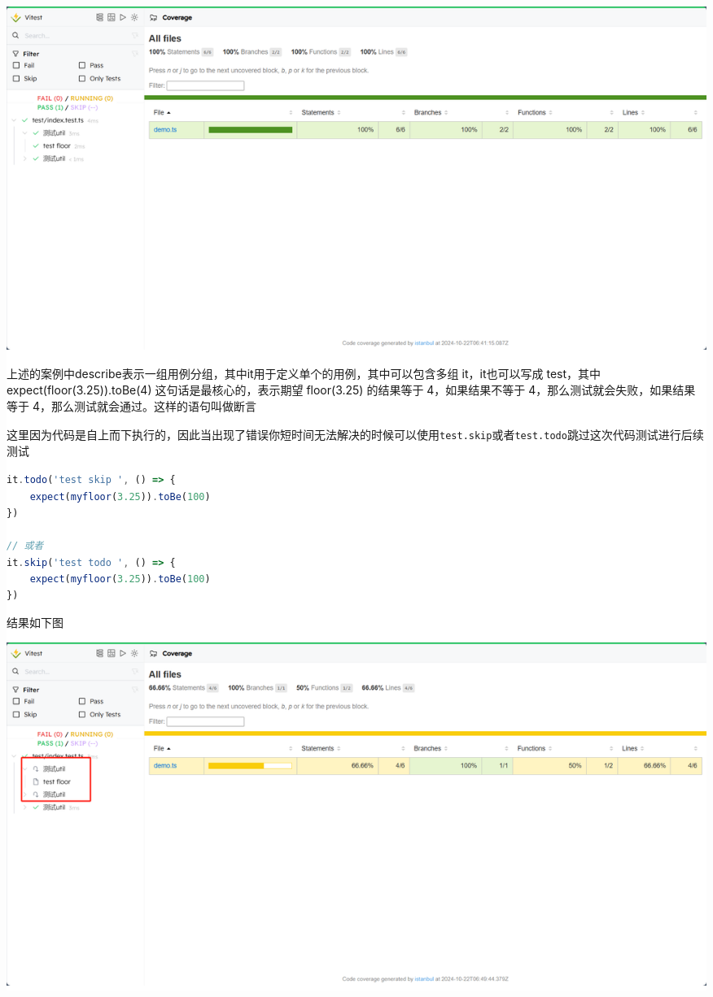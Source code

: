 ![alt text](image-3.png)


上述的案例中describe表示一组用例分组，其中it用于定义单个的用例，其中可以包含多组 it，it也可以写成 test，其中 expect(floor(3.25)).toBe(4) 这句话是最核心的，表示期望 floor(3.25) 的结果等于 4，如果结果不等于 4，那么测试就会失败，如果结果等于 4，那么测试就会通过。这样的语句叫做断言


这里因为代码是自上而下执行的，因此当出现了错误你短时间无法解决的时候可以使用`test.skip`或者`test.todo`跳过这次代码测试进行后续测试

```ts
it.todo('test skip ', () => {
    expect(myfloor(3.25)).toBe(100)
})

// 或者
it.skip('test todo ', () => {
    expect(myfloor(3.25)).toBe(100)
})
```

结果如下图

![alt text](image-4.png)
